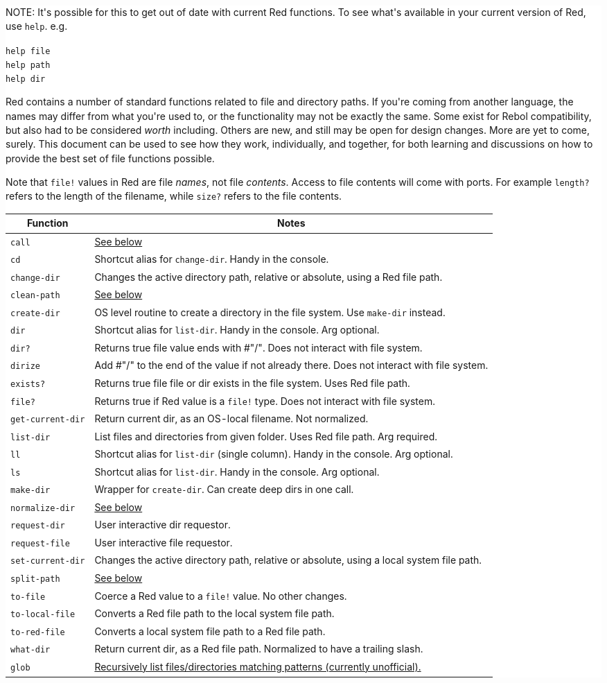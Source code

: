 NOTE: It's possible for this to get out of date with current Red functions. To see what's available in your current version of Red, use `help`. e.g.

```
help file
help path
help dir
```

Red contains a number of standard functions related to file and directory paths. If you're coming from another language, the names may differ from what you're used to, or the functionality may not be exactly the same. Some exist for Rebol compatibility, but also had to be considered *worth* including. Others are new, and still may be open for design changes. More are yet to come, surely. This document can be used to see how they work, individually, and together, for both learning and discussions on how to provide the best set of file functions possible.

Note that `file!` values in Red are file *names*, not file *contents*. Access to file contents will come with ports. For example `length?` refers to the length of the filename, while `size?` refers to the file contents.

| Function          | Notes |
|-------------------|---------------------------------------------------------------------------------------|
| `call`            | [See below](#call) | 
| `cd`              | Shortcut alias for `change-dir`. Handy in the console.| 
| `change-dir`      | Changes the active directory path, relative or absolute, using a Red file path.| 
| `clean-path`      | [See below](#clean-path) | 
| `create-dir`      | OS level routine to create a directory in the file system. Use `make-dir` instead.| 
| `dir`             | Shortcut alias for `list-dir`. Handy in the console. Arg optional.| 
| `dir?`            | Returns true file value ends with #"/". Does not interact with file system.| 
| `dirize`          | Add #"/" to the end of the value if not already there. Does not interact with file system.| 
| `exists?`         | Returns true file file or dir exists in the file system. Uses Red file path.| 
| `file?`           | Returns true if Red value is a `file!` type. Does not interact with file system.| 
| `get-current-dir` | Return current dir, as an OS-local filename. Not normalized.| 
| `list-dir`        | List files and directories from given folder. Uses Red file path. Arg required.| 
| `ll`              | Shortcut alias for `list-dir` (single column). Handy in the console. Arg optional.| 
| `ls`              | Shortcut alias for `list-dir`. Handy in the console. Arg optional.| 
| `make-dir`        | Wrapper for `create-dir`. Can create deep dirs in one call.| 
| `normalize-dir`   | [See below](#normalize-dir) | 
| `request-dir`     | User interactive dir requestor.| 
| `request-file`    | User interactive file requestor.| 
| `set-current-dir` | Changes the active directory path, relative or absolute, using a local system file path.| 
| `split-path`      | [See below](#split-path) | 
| `to-file`         | Coerce a Red value to a `file!` value. No other changes.| 
| `to-local-file`   | Converts a Red file path to the local system file path.| 
| `to-red-file`     | Converts a local system file path to a Red file path.| 
| `what-dir`        | Return current dir, as a Red file path. Normalized to have a trailing slash.| 
| `glob`            | [Recursively list files/directories matching patterns (currently unofficial).](https://gist.github.com/hiiamboris/605a4ab6831a247ac987789f4d578ef1)| 

